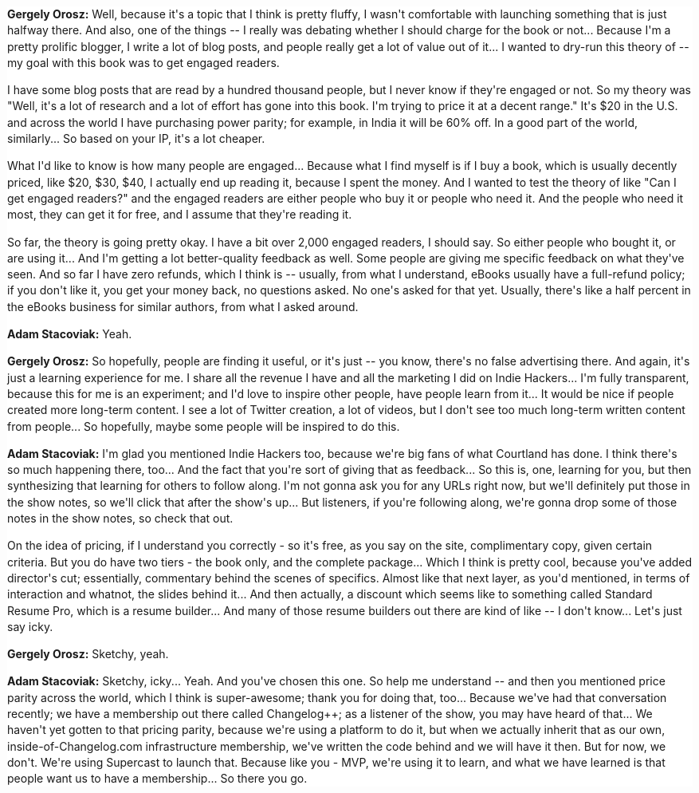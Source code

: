 **Gergely Orosz:** Well, because it's a topic that I think is pretty fluffy, I wasn't comfortable with launching something that is just halfway there. And also, one of the things -- I really was debating whether I should charge for the book or not... Because I'm a pretty prolific blogger, I write a lot of blog posts, and people really get a lot of value out of it... I wanted to dry-run this theory of -- my goal with this book was to get engaged readers.

I have some blog posts that are read by a hundred thousand people, but I never know if they're engaged or not. So my theory was "Well, it's a lot of research and a lot of effort has gone into this book. I'm trying to price it at a decent range." It's $20 in the U.S. and across the world I have purchasing power parity; for example, in India it will be 60% off. In a good part of the world, similarly... So based on your IP, it's a lot cheaper.

What I'd like to know is how many people are engaged... Because what I find myself is if I buy a book, which is usually decently priced, like $20, $30, $40, I actually end up reading it, because I spent the money. And I wanted to test the theory of like "Can I get engaged readers?" and the engaged readers are either people who buy it or people who need it. And the people who need it most, they can get it for free, and I assume that they're reading it.

So far, the theory is going pretty okay. I have a bit over 2,000 engaged readers, I should say. So either people who bought it, or are using it... And I'm getting a lot better-quality feedback as well. Some people are giving me specific feedback on what they've seen. And so far I have zero refunds, which I think is -- usually, from what I understand, eBooks usually have a full-refund policy; if you don't like it, you get your money back, no questions asked. No one's asked for that yet. Usually, there's like a half percent in the eBooks business for similar authors, from what I asked around.

**Adam Stacoviak:** Yeah.

**Gergely Orosz:** So hopefully, people are finding it useful, or it's just -- you know, there's no false advertising there. And again, it's just a learning experience for me. I share all the revenue I have and all the marketing I did on Indie Hackers... I'm fully transparent, because this for me is an experiment; and I'd love to inspire other people, have people learn from it... It would be nice if people created more long-term content. I see a lot of Twitter creation, a lot of videos, but I don't see too much long-term written content from people... So hopefully, maybe some people will be inspired to do this.

**Adam Stacoviak:** I'm glad you mentioned Indie Hackers too, because we're big fans of what Courtland has done. I think there's so much happening there, too... And the fact that you're sort of giving that as feedback... So this is, one, learning for you, but then synthesizing that learning for others to follow along. I'm not gonna ask you for any URLs right now, but we'll definitely put those in the show notes, so we'll click that after the show's up... But listeners, if you're following along, we're gonna drop some of those notes in the show notes, so check that out.

On the idea of pricing, if I understand you correctly - so it's free, as you say on the site, complimentary copy, given certain criteria. But you do have two tiers - the book only, and the complete package... Which I think is pretty cool, because you've added director's cut; essentially, commentary behind the scenes of specifics. Almost like that next layer, as you'd mentioned, in terms of interaction and whatnot, the slides behind it... And then actually, a discount which seems like to something called Standard Resume Pro, which is a resume builder... And many of those resume builders out there are kind of like -- I don't know... Let's just say icky.

**Gergely Orosz:** Sketchy, yeah.

**Adam Stacoviak:** Sketchy, icky... Yeah. And you've chosen this one. So help me understand -- and then you mentioned price parity across the world, which I think is super-awesome; thank you for doing that, too... Because we've had that conversation recently; we have a membership out there called Changelog++; as a listener of the show, you may have heard of that... We haven't yet gotten to that pricing parity, because we're using a platform to do it, but when we actually inherit that as our own, inside-of-Changelog.com infrastructure membership, we've written the code behind and we will have it then. But for now, we don't. We're using Supercast to launch that. Because like you - MVP, we're using it to learn, and what we have learned is that people want us to have a membership... So there you go.
